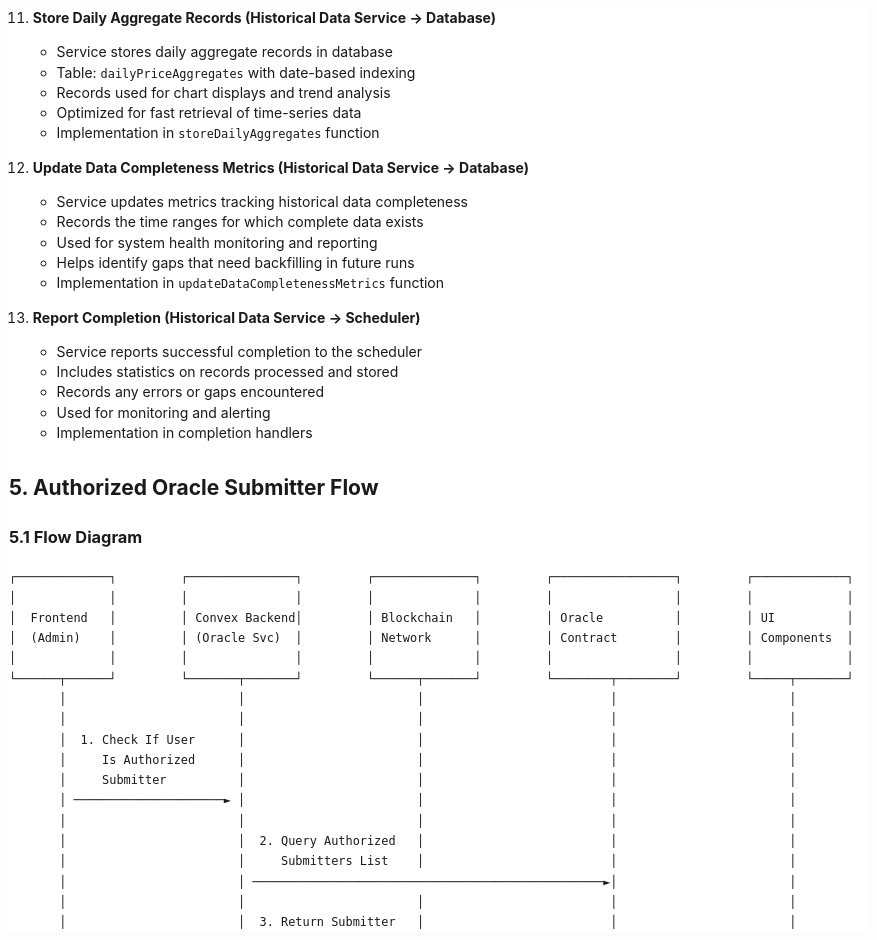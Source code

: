 11. **Store Daily Aggregate Records (Historical Data Service → Database)**

    - Service stores daily aggregate records in database
    - Table: `dailyPriceAggregates` with date-based indexing
    - Records used for chart displays and trend analysis
    - Optimized for fast retrieval of time-series data
    - Implementation in `storeDailyAggregates` function

12. **Update Data Completeness Metrics (Historical Data Service → Database)**

    - Service updates metrics tracking historical data completeness
    - Records the time ranges for which complete data exists
    - Used for system health monitoring and reporting
    - Helps identify gaps that need backfilling in future runs
    - Implementation in `updateDataCompletenessMetrics` function

13. **Report Completion (Historical Data Service → Scheduler)**

    - Service reports successful completion to the scheduler
    - Includes statistics on records processed and stored
    - Records any errors or gaps encountered
    - Used for monitoring and alerting
    - Implementation in completion handlers

## 5. Authorized Oracle Submitter Flow

### 5.1 Flow Diagram

```
┌─────────────┐         ┌───────────────┐         ┌──────────────┐         ┌─────────────────┐         ┌─────────────┐
│             │         │               │         │              │         │                 │         │             │
│  Frontend   │         │ Convex Backend│         │ Blockchain   │         │ Oracle          │         │ UI          │
│  (Admin)    │         │ (Oracle Svc)  │         │ Network      │         │ Contract        │         │ Components  │
│             │         │               │         │              │         │                 │         │             │
└──────┬──────┘         └───────┬───────┘         └──────┬───────┘         └────────┬────────┘         └─────┬───────┘
       │                        │                        │                          │                        │
       │                        │                        │                          │                        │
       │  1. Check If User      │                        │                          │                        │
       │     Is Authorized      │                        │                          │                        │
       │     Submitter          │                        │                          │                        │
       │ ─────────────────────► │                        │                          │                        │
       │                        │                        │                          │                        │
       │                        │  2. Query Authorized   │                          │                        │
       │                        │     Submitters List    │                          │                        │
       │                        │ ─────────────────────────────────────────────────►│                        │
       │                        │                        │                          │                        │
       │                        │  3. Return Submitter   │                          │                        │
```